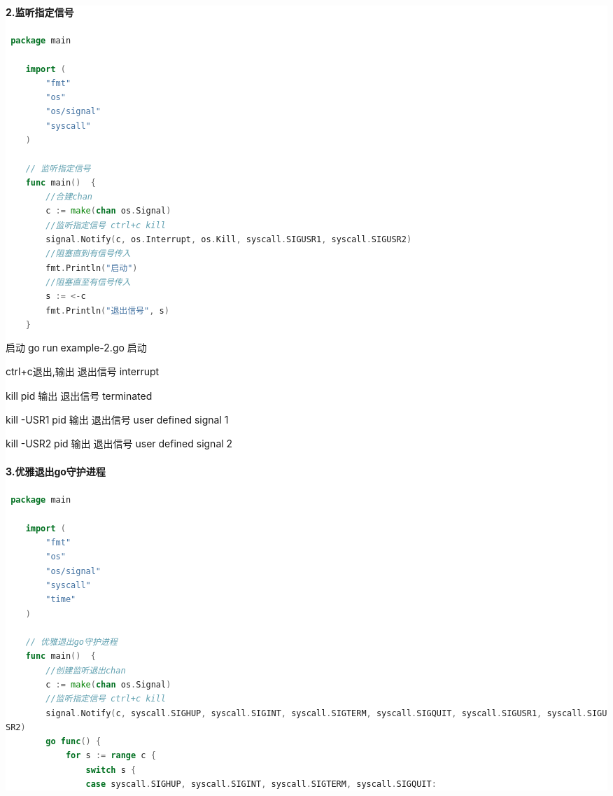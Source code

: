#### 2.监听指定信号

```go
 package main

    import (
        "fmt"
        "os"
        "os/signal"
        "syscall"
    )

    // 监听指定信号
    func main()  {
        //合建chan
        c := make(chan os.Signal)
        //监听指定信号 ctrl+c kill
        signal.Notify(c, os.Interrupt, os.Kill, syscall.SIGUSR1, syscall.SIGUSR2)
        //阻塞直到有信号传入
        fmt.Println("启动")
        //阻塞直至有信号传入
        s := <-c
        fmt.Println("退出信号", s)
    }

```

启动
go run example-2.go
启动

ctrl+c退出,输出
退出信号 interrupt

kill pid 输出
退出信号 terminated

kill -USR1 pid 输出
退出信号 user defined signal 1

kill -USR2 pid 输出
退出信号 user defined signal 2

#### 3.优雅退出go守护进程

```go
 package main

    import (
        "fmt"
        "os"
        "os/signal"
        "syscall"
        "time"
    )

    // 优雅退出go守护进程
    func main()  {
        //创建监听退出chan
        c := make(chan os.Signal)
        //监听指定信号 ctrl+c kill
        signal.Notify(c, syscall.SIGHUP, syscall.SIGINT, syscall.SIGTERM, syscall.SIGQUIT, syscall.SIGUSR1, syscall.SIGUSR2)
        go func() {
            for s := range c {
                switch s {
                case syscall.SIGHUP, syscall.SIGINT, syscall.SIGTERM, syscall.SIGQUIT:
```